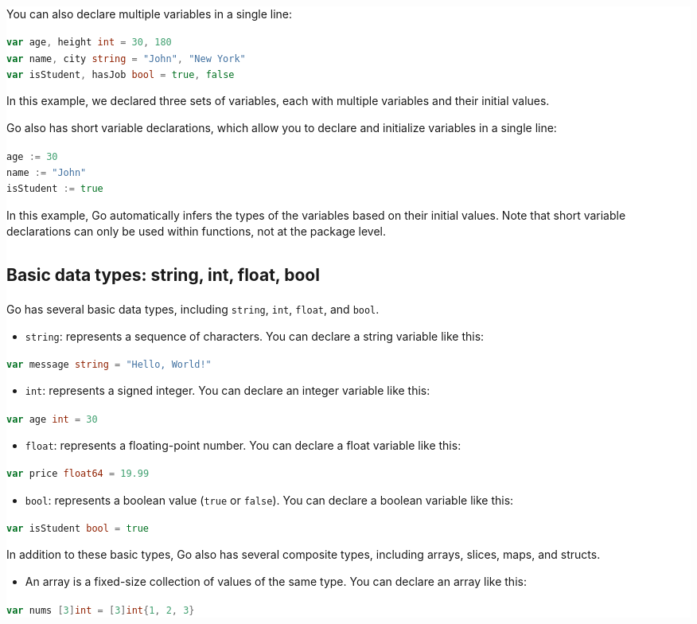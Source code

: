 You can also declare multiple variables in a single line:

```go
var age, height int = 30, 180
var name, city string = "John", "New York"
var isStudent, hasJob bool = true, false
```

In this example, we declared three sets of variables, each with multiple variables and their initial values.

Go also has short variable declarations, which allow you to declare and initialize variables in a single line:

```go
age := 30
name := "John"
isStudent := true
```

In this example, Go automatically infers the types of the variables based on their initial values. Note that short variable declarations can only be used within functions, not at the package level.

## Basic data types: string, int, float, bool

Go has several basic data types, including `string`, `int`, `float`, and `bool`.

- `string`: represents a sequence of characters. You can declare a string variable like this:

```go
var message string = "Hello, World!"
```

- `int`: represents a signed integer. You can declare an integer variable like this:

```go
var age int = 30
```

- `float`: represents a floating-point number. You can declare a float variable like this:

```go
var price float64 = 19.99
```

- `bool`: represents a boolean value (`true` or `false`). You can declare a boolean variable like this:

```go
var isStudent bool = true
```

In addition to these basic types, Go also has several composite types, including arrays, slices, maps, and structs.

- An array is a fixed-size collection of values of the same type. You can declare an array like this:

```go
var nums [3]int = [3]int{1, 2, 3}
```
